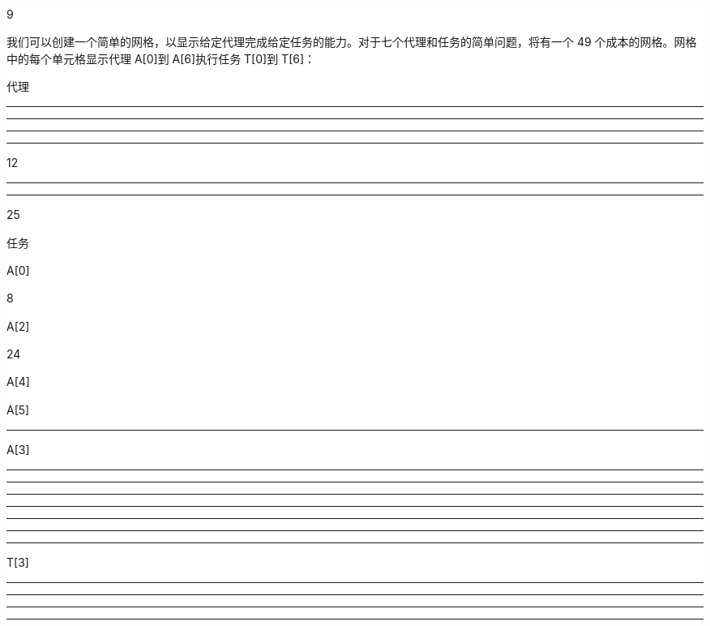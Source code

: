 9

我们可以创建一个简单的网格，以显示给定代理完成给定任务的能力。对于七个代理和任务的简单问题，将有一个 49 个成本的网格。网格中的每个单元格显示代理 A[0]到 A[6]执行任务 T[0]到 T[6]：

代理

* * *

* * *

* * *

* * *

12

* * *

* * *

25

任务

A[0]

8

A[2]

24

A[4]

A[5]

* * *

A[3]

* * *

* * *

* * *

* * *

* * *

* * *

* * *

T[3]

* * *

* * *

* * *

* * *
